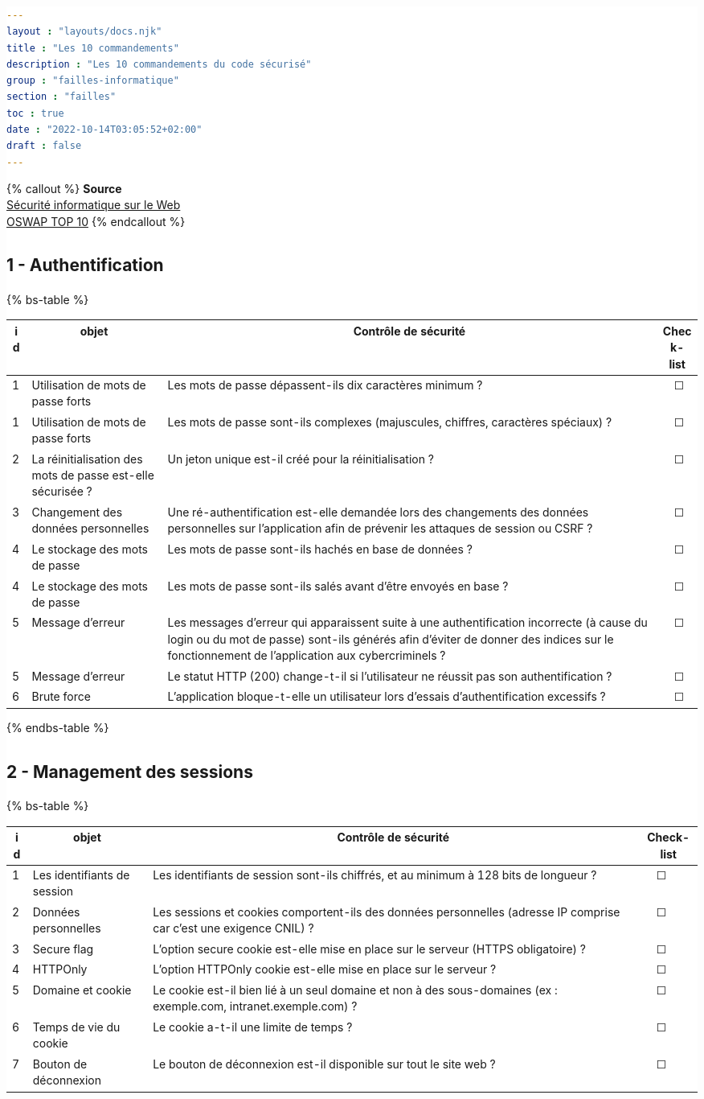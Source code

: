```yaml
---
layout : "layouts/docs.njk"
title : "Les 10 commandements"
description : "Les 10 commandements du code sécurisé"
group : "failles-informatique"
section : "failles"
toc : true
date : "2022-10-14T03:05:52+02:00"
draft : false
---
```

{% callout %}
**Source**  
[Sécurité informatique sur le Web](https://www.editions-eni.fr/livre/securite-informatique-sur-le-web-apprenez-a-securiser-vos-applications-management-cybersecurite-developpement-et-operationnel-9782409006340)  
[OSWAP TOP 10](’https://github.com/OWASP/Top10/blob/master/2017/fr/0x11-t10.md)
{% endcallout %}
## 1 - Authentification
{% bs-table %}

| **id** | **objet**                                                  | **Contrôle de sécurité**                                                                                                                                                                                                              | **Check-list** |
|--------|------------------------------------------------------------|---------------------------------------------------------------------------------------------------------------------------------------------------------------------------------------------------------------------------------------|----------------|
| 1      | Utilisation de mots de passe forts                         | Les mots de passe dépassent-ils dix caractères minimum ?                                                                                                                                                                              | `  `☐          |
| 1      | Utilisation de mots de passe forts                         | Les mots de passe sont-ils complexes (majuscules, chiffres, caractères spéciaux) ?                                                                                                                                                    | `  `☐          |
| 2      | La réinitialisation des mots de passe est-elle sécurisée ? | Un jeton unique est-il créé pour la réinitialisation ?                                                                                                                                                                                | `  `☐          |
| 3      | Changement des données personnelles                        | Une ré-authentification est-elle demandée lors des changements des données personnelles sur l’application afin de prévenir les attaques de session ou CSRF ?                                                                          | `  `☐          |
| 4      | Le stockage des mots de passe                              | Les mots de passe sont-ils hachés en base de données ?                                                                                                                                                                                | `  `☐          |
| 4      | Le stockage des mots de passe                              | Les mots de passe sont-ils salés avant d’être envoyés en base ?                                                                                                                                                                       | `  `☐          |
| 5      | Message d’erreur                                           | Les messages d’erreur qui apparaissent suite à une authentification incorrecte (à cause du login ou du mot de passe) sont-ils générés afin d’éviter de donner des indices sur le fonctionnement de l’application aux cybercriminels ? | `  `☐          |
| 5      | Message d’erreur                                           | Le statut HTTP (200) change-t-il si l’utilisateur ne réussit pas son authentification ?                                                                                                                                               | `  `☐          |
| 6      | Brute force                                                | L’application bloque-t-elle un utilisateur lors d’essais d’authentification excessifs ?                                                                                                                                               | `  `☐          |
{% endbs-table %}
## 2 - Management des sessions
{% bs-table %}

| **id** | **objet**                        | **Contrôle de sécurité**                                                                                            | **Check-list** |
|--------|----------------------------------|---------------------------------------------------------------------------------------------------------------------|----------------|
| 1      | Les identifiants de session      | Les identifiants de session sont-ils chiffrés, et au minimum à 128 bits de longueur ?                               | `  `☐          |
| 2      | Données personnelles             | Les sessions et cookies comportent-ils des données personnelles (adresse IP comprise car c’est une exigence CNIL) ? | `  `☐          |
| 3      | Secure flag                      | L’option secure cookie est-elle mise en place sur le serveur (HTTPS obligatoire) ?                                  | `  `☐          |
| 4      | HTTPOnly                         | L’option HTTPOnly cookie est-elle mise en place sur le serveur ?                                                    | `  `☐          |
| 5      | Domaine et cookie                | Le cookie est-il bien lié à un seul domaine et non à des sous-domaines (ex : exemple.com, intranet.exemple.com) ?   | `  `☐          |
| 6      | Temps de vie du cookie           | Le cookie a-t-il une limite de temps ?                                                                              | `  `☐          |
| 7      | Bouton de déconnexion            | Le bouton de déconnexion est-il disponible sur tout le site web ?                                                   | `  `☐          |